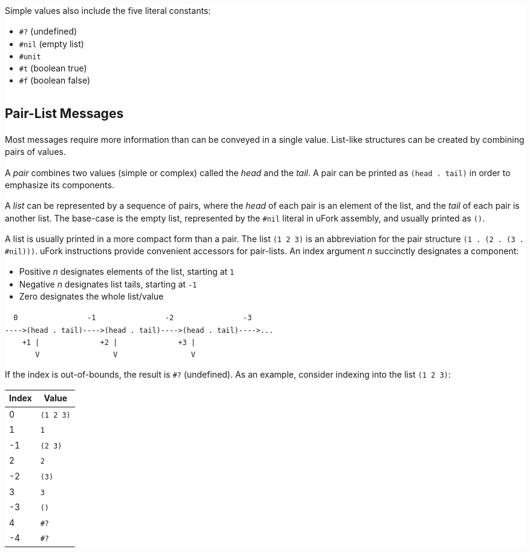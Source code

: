 Simple values also include the five literal constants:

  * `#?` (undefined)
  * `#nil` (empty list)
  * `#unit`
  * `#t` (boolean true)
  * `#f` (boolean false)

## Pair-List Messages

Most messages require more information
than can be conveyed in a single value.
List-like structures can be created
by combining pairs of values.

A _pair_ combines two values (simple or complex)
called the _head_ and the _tail_.
A pair can be printed as `(head . tail)`
in order to emphasize its components.

A _list_ can be represented by a sequence of pairs,
where the _head_ of each pair is an element of the list,
and the _tail_ of each pair is another list.
The base-case is the empty list,
represented by the `#nil` literal in uFork assembly,
and usually printed as `()`.

A list is usually printed in a more compact form than a pair.
The list `(1 2 3)` is an abbreviation for
the pair structure `(1 . (2 . (3 . #nil)))`.
uFork instructions provide convenient accessors for pair-lists.
An index argument _n_ succinctly designates a component:

  * Positive _n_ designates elements of the list, starting at `1`
  * Negative _n_ designates list tails, starting at `-1`
  * Zero designates the whole list/value

```
  0                -1                -2                -3
---->(head . tail)---->(head . tail)---->(head . tail)---->...
    +1 |              +2 |              +3 |
       V                 V                 V
```

If the index is out-of-bounds, the result is `#?` (undefined).
As an example, consider indexing into the list `(1 2 3)`:

 Index | Value
-------|----------
 0     | `(1 2 3)`
 1     | `1`
-1     | `(2 3)`
 2     | `2`
-2     | `(3)`
 3     | `3`
-3     | `()`
 4     | `#?`
-4     | `#?`
